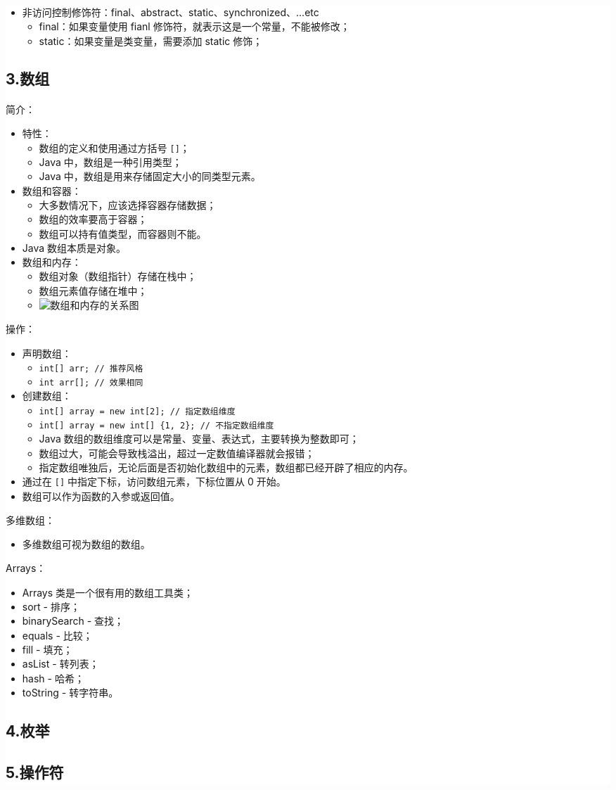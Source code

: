 - 非访问控制修饰符：final、abstract、static、synchronized、...etc
  - final：如果变量使用 fianl 修饰符，就表示这是一个常量，不能被修改；
  - static：如果变量是类变量，需要添加 static 修饰；

## 3.数组

简介：

- 特性：
  - 数组的定义和使用通过方括号 `[]`；
  - Java 中，数组是一种引用类型；
  - Java 中，数组是用来存储固定大小的同类型元素。
- 数组和容器：
  - 大多数情况下，应该选择容器存储数据；
  - 数组的效率要高于容器；
  - 数组可以持有值类型，而容器则不能。
- Java 数组本质是对象。
- 数组和内存：
  - 数组对象（数组指针）存储在栈中；
  - 数组元素值存储在堆中；
  - ![数组和内存的关系图](数组和内存的关系图)

操作：

- 声明数组：
  - `int[] arr; // 推荐风格`
  - `int arr[]; // 效果相同`
- 创建数组：
  - `int[] array = new int[2]; // 指定数组维度`
  - `int[] array = new int[] {1, 2}; // 不指定数组维度`
  - Java 数组的数组维度可以是常量、变量、表达式，主要转换为整数即可；
  - 数组过大，可能会导致栈溢出，超过一定数值编译器就会报错；
  - 指定数组唯独后，无论后面是否初始化数组中的元素，数组都已经开辟了相应的内存。
- 通过在 `[]` 中指定下标，访问数组元素，下标位置从 0 开始。
- 数组可以作为函数的入参或返回值。

多维数组：

- 多维数组可视为数组的数组。

Arrays：

- Arrays 类是一个很有用的数组工具类；
- sort - 排序；
- binarySearch - 查找；
- equals - 比较；
- fill - 填充；
- asList - 转列表；
- hash - 哈希；
- toString - 转字符串。

## 4.枚举

## 5.操作符
